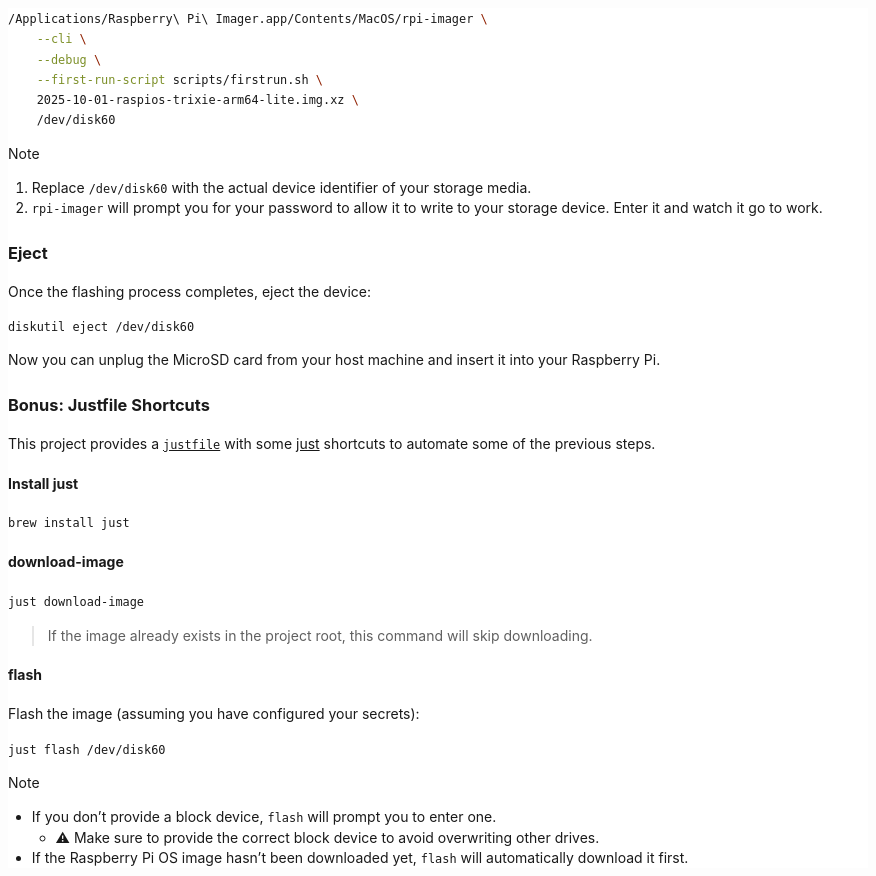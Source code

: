 ```bash
/Applications/Raspberry\ Pi\ Imager.app/Contents/MacOS/rpi-imager \
    --cli \
    --debug \
    --first-run-script scripts/firstrun.sh \
    2025-10-01-raspios-trixie-arm64-lite.img.xz \
    /dev/disk60
```

> [!NOTE]
>
> 1. Replace `/dev/disk60` with the actual device identifier of your storage media.
> 1. `rpi-imager` will prompt you for your password to allow it to write to your storage
>    device. Enter it and watch it go to work.

### Eject

Once the flashing process completes, eject the device:

```bash
diskutil eject /dev/disk60
```

Now you can unplug the MicroSD card from your host machine and insert it into your Raspberry
Pi.

### Bonus: Justfile Shortcuts

This project provides a [`justfile`](../justfile) with some
[just](https://github.com/casey/just) shortcuts to automate some of the previous steps.

#### Install just

```bash
brew install just
```

#### download-image

```bash
just download-image
```

> If the image already exists in the project root, this command will skip downloading.

#### flash

Flash the image (assuming you have configured your secrets):

```bash
just flash /dev/disk60
```

> [!NOTE]
>
> - If you don’t provide a block device, `flash` will prompt you to enter one.
>   - ⚠️ Make sure to provide the correct block device to avoid overwriting other drives.
> - If the Raspberry Pi OS image hasn’t been downloaded yet, `flash` will automatically
>   download it first.
